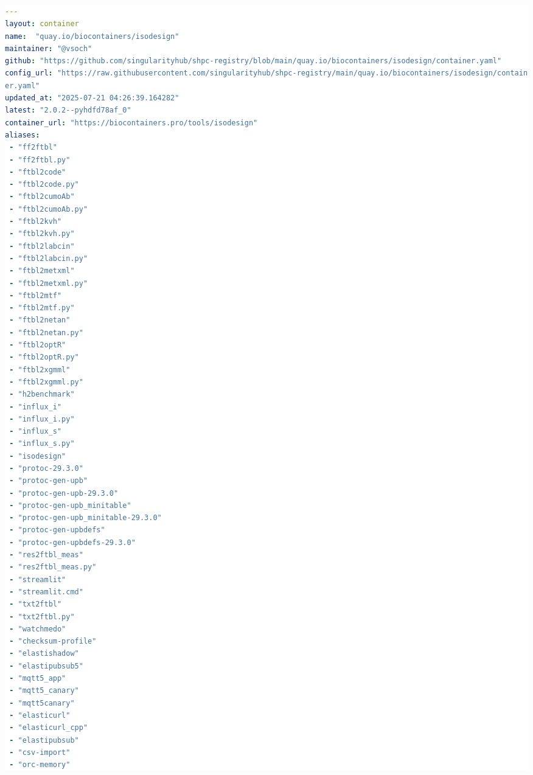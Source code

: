 ```yaml
---
layout: container
name:  "quay.io/biocontainers/isodesign"
maintainer: "@vsoch"
github: "https://github.com/singularityhub/shpc-registry/blob/main/quay.io/biocontainers/isodesign/container.yaml"
config_url: "https://raw.githubusercontent.com/singularityhub/shpc-registry/main/quay.io/biocontainers/isodesign/container.yaml"
updated_at: "2025-07-21 04:26:39.164282"
latest: "2.0.2--pyhdfd78af_0"
container_url: "https://biocontainers.pro/tools/isodesign"
aliases:
 - "ff2ftbl"
 - "ff2ftbl.py"
 - "ftbl2code"
 - "ftbl2code.py"
 - "ftbl2cumoAb"
 - "ftbl2cumoAb.py"
 - "ftbl2kvh"
 - "ftbl2kvh.py"
 - "ftbl2labcin"
 - "ftbl2labcin.py"
 - "ftbl2metxml"
 - "ftbl2metxml.py"
 - "ftbl2mtf"
 - "ftbl2mtf.py"
 - "ftbl2netan"
 - "ftbl2netan.py"
 - "ftbl2optR"
 - "ftbl2optR.py"
 - "ftbl2xgmml"
 - "ftbl2xgmml.py"
 - "h2benchmark"
 - "influx_i"
 - "influx_i.py"
 - "influx_s"
 - "influx_s.py"
 - "isodesign"
 - "protoc-29.3.0"
 - "protoc-gen-upb"
 - "protoc-gen-upb-29.3.0"
 - "protoc-gen-upb_minitable"
 - "protoc-gen-upb_minitable-29.3.0"
 - "protoc-gen-upbdefs"
 - "protoc-gen-upbdefs-29.3.0"
 - "res2ftbl_meas"
 - "res2ftbl_meas.py"
 - "streamlit"
 - "streamlit.cmd"
 - "txt2ftbl"
 - "txt2ftbl.py"
 - "watchmedo"
 - "checksum-profile"
 - "elastishadow"
 - "elastipubsub5"
 - "mqtt5_app"
 - "mqtt5_canary"
 - "mqtt5canary"
 - "elasticurl"
 - "elasticurl_cpp"
 - "elastipubsub"
 - "csv-import"
 - "orc-memory"
```